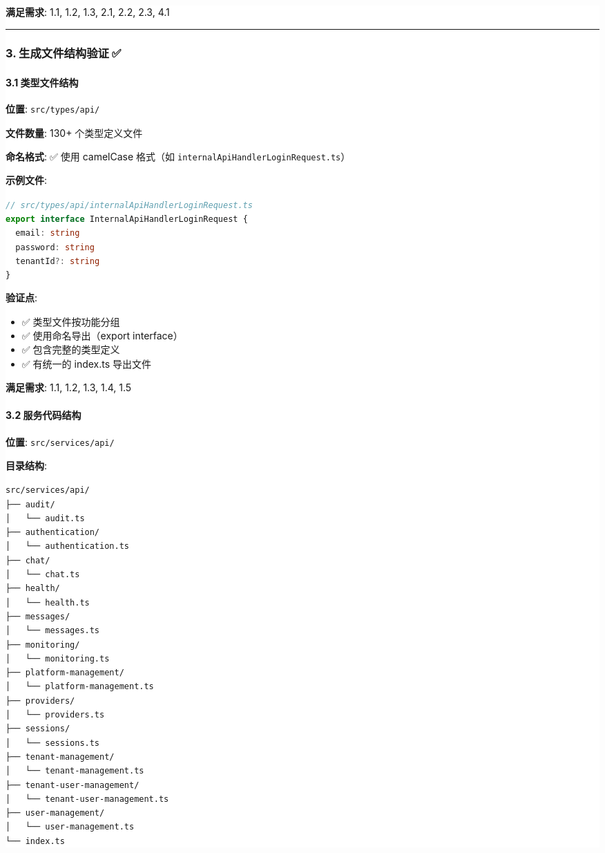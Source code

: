 **满足需求**: 1.1, 1.2, 1.3, 2.1, 2.2, 2.3, 4.1

---

### 3. 生成文件结构验证 ✅

#### 3.1 类型文件结构

**位置**: `src/types/api/`

**文件数量**: 130+ 个类型定义文件

**命名格式**: ✅ 使用 camelCase 格式（如 `internalApiHandlerLoginRequest.ts`）

**示例文件**:

```typescript
// src/types/api/internalApiHandlerLoginRequest.ts
export interface InternalApiHandlerLoginRequest {
  email: string
  password: string
  tenantId?: string
}
```

**验证点**:

- ✅ 类型文件按功能分组
- ✅ 使用命名导出（export interface）
- ✅ 包含完整的类型定义
- ✅ 有统一的 index.ts 导出文件

**满足需求**: 1.1, 1.2, 1.3, 1.4, 1.5

#### 3.2 服务代码结构

**位置**: `src/services/api/`

**目录结构**:

```
src/services/api/
├── audit/
│   └── audit.ts
├── authentication/
│   └── authentication.ts
├── chat/
│   └── chat.ts
├── health/
│   └── health.ts
├── messages/
│   └── messages.ts
├── monitoring/
│   └── monitoring.ts
├── platform-management/
│   └── platform-management.ts
├── providers/
│   └── providers.ts
├── sessions/
│   └── sessions.ts
├── tenant-management/
│   └── tenant-management.ts
├── tenant-user-management/
│   └── tenant-user-management.ts
├── user-management/
│   └── user-management.ts
└── index.ts
```
